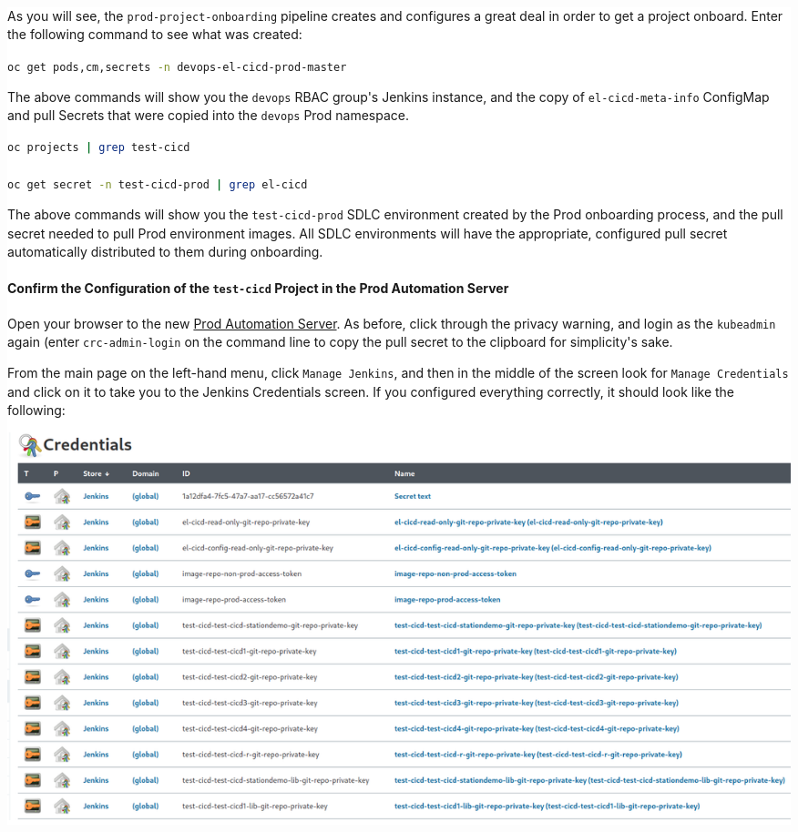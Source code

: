As you will see, the `prod-project-onboarding` pipeline creates and configures a great deal in order to get a project onboard.  Enter the following command to see what was created:

```bash
oc get pods,cm,secrets -n devops-el-cicd-prod-master
```

The above commands will show you the `devops` RBAC group's Jenkins instance, and the copy of `el-cicd-meta-info` ConfigMap and pull Secrets that were copied into the `devops` Prod namespace.

```bash
oc projects | grep test-cicd

oc get secret -n test-cicd-prod | grep el-cicd
```

The above commands will show you the `test-cicd-prod` SDLC environment created by the Prod onboarding process, and the pull secret needed to pull Prod environment images.  All SDLC environments will have the appropriate, configured pull secret automatically distributed to them during onboarding.

#### Confirm the Configuration of the `test-cicd` Project in the Prod Automation Server

Open your browser to the new [Prod Automation Server](https://jenkins-devops-el-cicd-prod-master.apps-crc.testing/).  As before, click through the privacy warning, and login as the `kubeadmin` again (enter `crc-admin-login` on the command line to copy the pull secret to the clipboard for simplicity's sake.

From the main page on the left-hand menu, click `Manage Jenkins`, and then in the middle of the screen look for `Manage Credentials` and click on it to take you to the Jenkins Credentials screen.  If you configured everything correctly, it should look like the following:

![Figure: Prod Jenkins Credentials](images/tutorial/devops-prod-jenkins-credentials.png)
